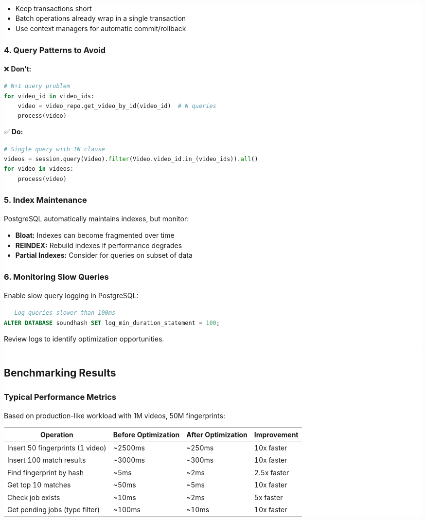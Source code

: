 - Keep transactions short
- Batch operations already wrap in a single transaction
- Use context managers for automatic commit/rollback

### 4. Query Patterns to Avoid

❌ **Don't:**
```python
# N+1 query problem
for video_id in video_ids:
    video = video_repo.get_video_by_id(video_id)  # N queries
    process(video)
```

✅ **Do:**
```python
# Single query with IN clause
videos = session.query(Video).filter(Video.video_id.in_(video_ids)).all()
for video in videos:
    process(video)
```

### 5. Index Maintenance

PostgreSQL automatically maintains indexes, but monitor:
- **Bloat:** Indexes can become fragmented over time
- **REINDEX:** Rebuild indexes if performance degrades
- **Partial Indexes:** Consider for queries on subset of data

### 6. Monitoring Slow Queries

Enable slow query logging in PostgreSQL:
```sql
-- Log queries slower than 100ms
ALTER DATABASE soundhash SET log_min_duration_statement = 100;
```

Review logs to identify optimization opportunities.

---

## Benchmarking Results

### Typical Performance Metrics

Based on production-like workload with 1M videos, 50M fingerprints:

| Operation | Before Optimization | After Optimization | Improvement |
|-----------|-------------------|-------------------|-------------|
| Insert 50 fingerprints (1 video) | ~2500ms | ~250ms | 10x faster |
| Insert 100 match results | ~3000ms | ~300ms | 10x faster |
| Find fingerprint by hash | ~5ms | ~2ms | 2.5x faster |
| Get top 10 matches | ~50ms | ~5ms | 10x faster |
| Check job exists | ~10ms | ~2ms | 5x faster |
| Get pending jobs (type filter) | ~100ms | ~10ms | 10x faster |
